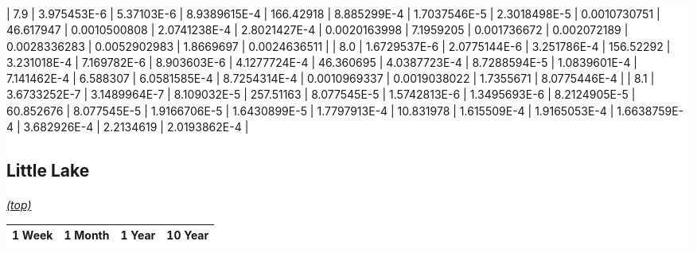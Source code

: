 | 7.9 | 3.975453E-6 | 5.37103E-6 | 8.9389615E-4 | 166.42918 | 8.885299E-4 | 1.7037546E-5 | 2.3018498E-5 | 0.0010730751 | 46.617947 | 0.0010500808 | 2.0741238E-4 | 2.8021427E-4 | 0.0020163998 | 7.1959205 | 0.001736672 | 0.002072189 | 0.0028336283 | 0.0052902983 | 1.8669697 | 0.0024636511 |
| 8.0 | 1.6729537E-6 | 2.0775144E-6 | 3.251786E-4 | 156.52292 | 3.231018E-4 | 7.169782E-6 | 8.903603E-6 | 4.1277724E-4 | 46.360695 | 4.0387723E-4 | 8.7288594E-5 | 1.0839601E-4 | 7.141462E-4 | 6.588307 | 6.0581585E-4 | 8.7254314E-4 | 0.0010969337 | 0.0019038022 | 1.7355671 | 8.0775446E-4 |
| 8.1 | 3.6733252E-7 | 3.1489964E-7 | 8.109032E-5 | 257.51163 | 8.077545E-5 | 1.5742813E-6 | 1.3495693E-6 | 8.2124905E-5 | 60.852676 | 8.077545E-5 | 1.9166706E-5 | 1.6430899E-5 | 1.7797913E-4 | 10.831978 | 1.615509E-4 | 1.9165053E-4 | 1.6638759E-4 | 3.682926E-4 | 2.2134619 | 2.0193862E-4 |

## Little Lake
*[(top)](#table-of-contents)*

| 1 Week | 1 Month | 1 Year | 10 Year |
|-----|-----|-----|-----|